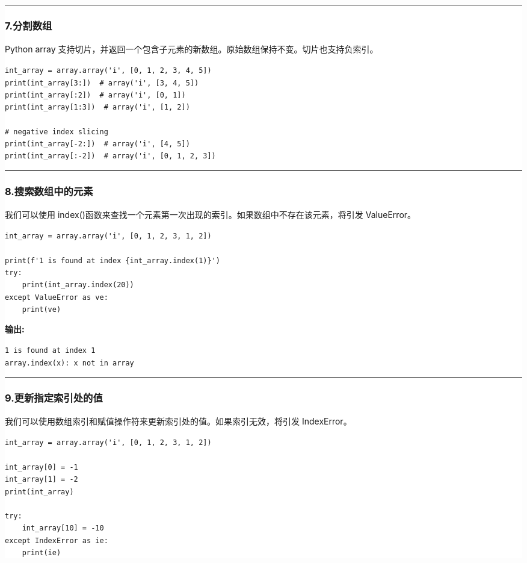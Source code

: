 * * *

### 7.分割数组

Python array 支持切片，并返回一个包含子元素的新数组。原始数组保持不变。切片也支持负索引。

```
int_array = array.array('i', [0, 1, 2, 3, 4, 5])
print(int_array[3:])  # array('i', [3, 4, 5])
print(int_array[:2])  # array('i', [0, 1])
print(int_array[1:3])  # array('i', [1, 2])

# negative index slicing
print(int_array[-2:])  # array('i', [4, 5])
print(int_array[:-2])  # array('i', [0, 1, 2, 3])

```

* * *

### 8.搜索数组中的元素

我们可以使用 index()函数来查找一个元素第一次出现的索引。如果数组中不存在该元素，将引发 ValueError。

```
int_array = array.array('i', [0, 1, 2, 3, 1, 2])

print(f'1 is found at index {int_array.index(1)}')
try:
    print(int_array.index(20))
except ValueError as ve:
    print(ve)

```

**输出:**

```
1 is found at index 1
array.index(x): x not in array

```

* * *

### 9.更新指定索引处的值

我们可以使用数组索引和赋值操作符来更新索引处的值。如果索引无效，将引发 IndexError。

```
int_array = array.array('i', [0, 1, 2, 3, 1, 2])

int_array[0] = -1
int_array[1] = -2
print(int_array)

try:
    int_array[10] = -10
except IndexError as ie:
    print(ie)

```
